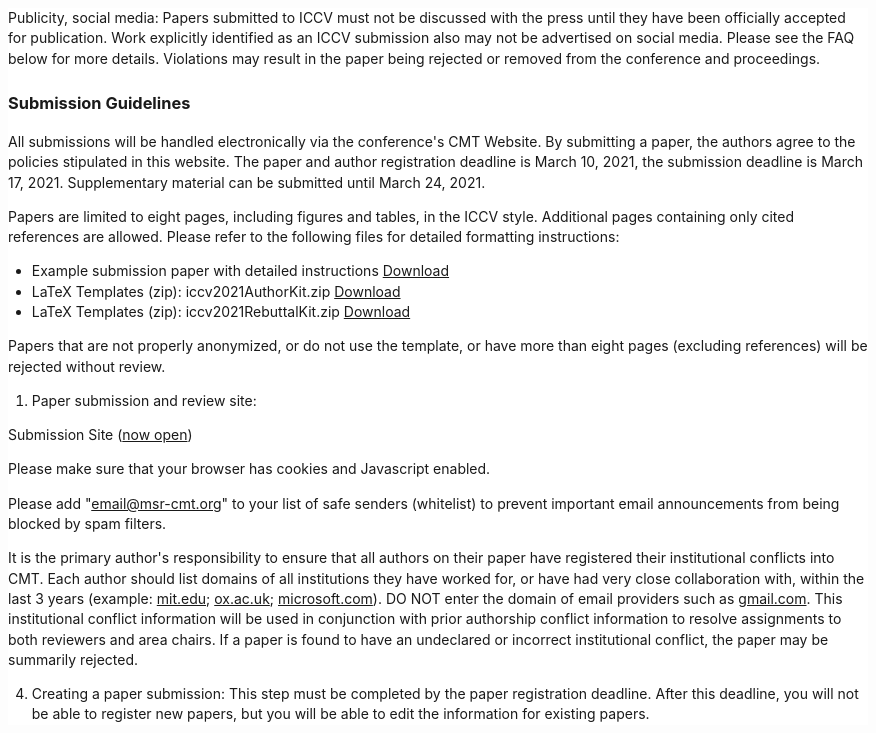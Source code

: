Publicity, social media: Papers submitted to ICCV must not be discussed
with the press until they have been officially accepted for publication.
Work explicitly identified as an ICCV submission also may not be
advertised on social media. Please see the FAQ below for more details.
Violations may result in the paper being rejected or removed from the
conference and proceedings.

### Submission Guidelines

All submissions will be handled electronically via the conference's CMT
Website. By submitting a paper, the authors agree to the policies
stipulated in this website. The paper and author registration deadline
is March 10, 2021, the submission deadline is March 17, 2021.
Supplementary material can be submitted until March 24, 2021.

Papers are limited to eight pages, including figures and tables, in the
ICCV style. Additional pages containing only cited references are
allowed. Please refer to the following files for detailed formatting
instructions:

-   Example submission paper with detailed instructions
    [Download](http://iccv2021.thecvf.com/sites/default/files/2020-09/egpaper_for_review.pdf)
-   LaTeX Templates (zip): iccv2021AuthorKit.zip
    [Download](http://iccv2021.thecvf.com/sites/default/files/2020-09/iccv2021AuthorKit.zip)
-   LaTeX Templates (zip): iccv2021RebuttalKit.zip
    [Download](http://iccv2021.thecvf.com/sites/default/files/2020-09/iccv2021RebuttalKit.zip)

Papers that are not properly anonymized, or do not use the template, or
have more than eight pages (excluding references) will be rejected
without review.

1) Paper submission and review site:

Submission Site ([now
open](http://cmt3.research.microsoft.com/ICCV2021/))

Please make sure that your browser has cookies and Javascript enabled.

Please add "<email@msr-cmt.org>" to your list of safe senders
(whitelist) to prevent important email announcements from being blocked
by spam filters.

It is the primary author's responsibility to ensure that all authors on
their paper have registered their institutional conflicts into CMT. Each
author should list domains of all institutions they have worked for, or
have had very close collaboration with, within the last 3 years
(example: [mit.edu](http://mit.edu/); [ox.ac.uk](http://ox.ac.uk/);
[microsoft.com](http://microsoft.com/)). DO NOT enter the domain of
email providers such as [gmail.com](http://gmail.com/). This
institutional conflict information will be used in conjunction with
prior authorship conflict information to resolve assignments to both
reviewers and area chairs. If a paper is found to have an undeclared or
incorrect institutional conflict, the paper may be summarily rejected.

4) Creating a paper submission: This step must be completed by the
paper registration deadline. After this deadline, you will not be able
to register new papers, but you will be able to edit the information for
existing papers.
